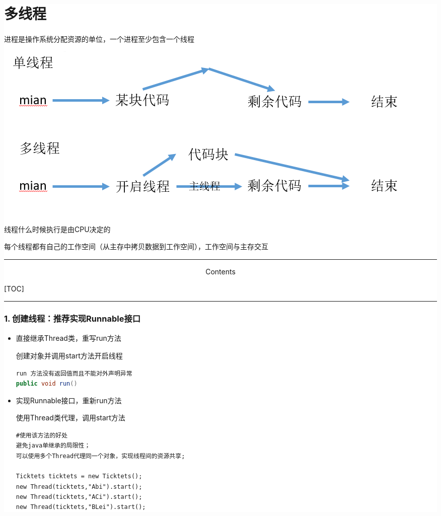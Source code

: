 <h1>多线程</h1>

进程是操作系统分配资源的单位，一个进程至少包含一个线程

![](../resources/img/thread.png)

线程什么时候执行是由CPU决定的

每个线程都有自己的工作空间（从主存中拷贝数据到工作空间），工作空间与主存交互

---

<center>Contents</center>

[TOC]

---

### 1. 创建线程：推荐实现Runnable接口

* 直接继承Thread类，重写run方法

  创建对象并调用start方法开启线程

  ```java
  run 方法没有返回值而且不能对外声明异常
  public void run()
  ```

  

* 实现Runnable接口，重新run方法

  使用Thread类代理，调用start方法

  ```shell
  #使用该方法的好处
  避免java单继承的局限性；
  可以使用多个Thread代理同一个对象，实现线程间的资源共享;
  
  Ticktets ticktets = new Ticktets();
  new Thread(ticktets,"Abi").start();
  new Thread(ticktets,"ACi").start();
  new Thread(ticktets,"BLei").start();
  ```
